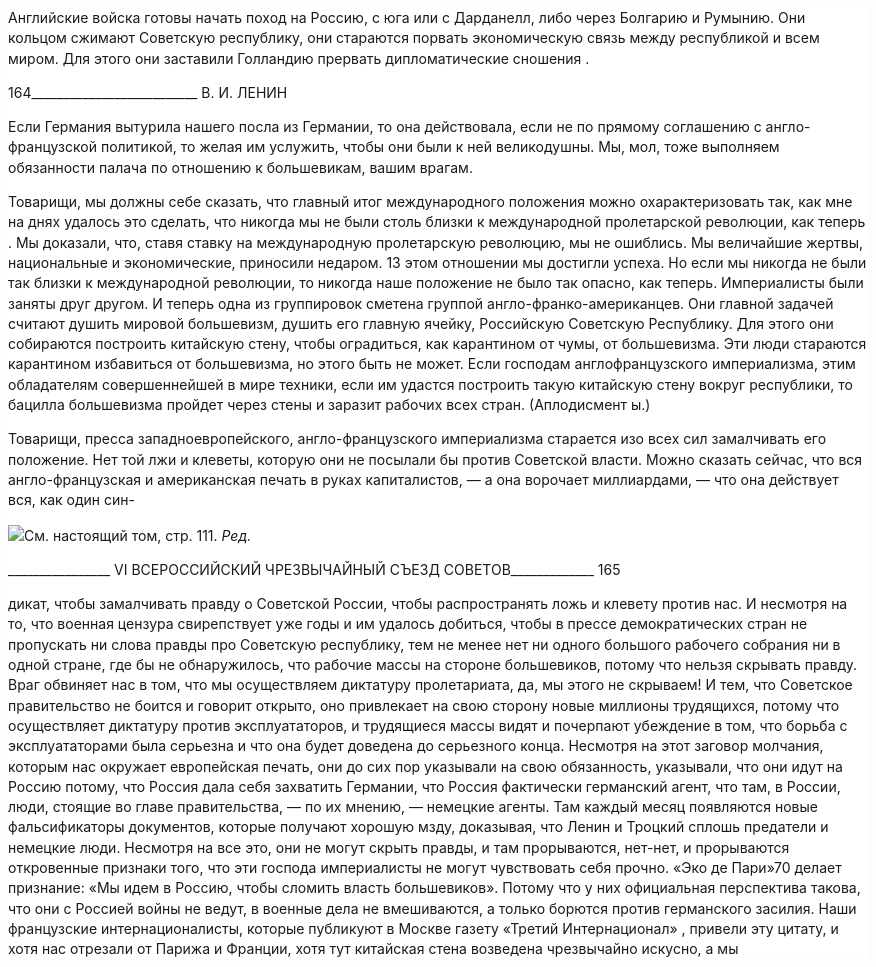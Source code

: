 Английские войска готовы начать поход на Россию, с юга или с Дарданелл, либо че­рез Болгарию и Румынию. Они кольцом сжимают Советскую республику, они старают­ся порвать экономическую связь между республикой и всем миром. Для этого они за­ставили Голландию прервать дипломатические сношения .

  

164__________________________ В. И. ЛЕНИН

Если Германия вытурила нашего посла из Германии, то она действовала, если не по прямому соглашению с англо-французской политикой, то желая им услужить, чтобы они были к ней великодушны. Мы, мол, тоже выполняем обязанности палача по отно­шению к большевикам, вашим врагам.

Товарищи, мы должны себе сказать, что главный итог международного положения можно охарактеризовать так, как мне на днях удалось это сделать, что никогда мы не были столь близки к международной пролетарской революции, как теперь . Мы дока­зали, что, ставя ставку на международную пролетарскую революцию, мы не ошиблись. Мы величайшие жертвы, национальные и экономические, приносили недаром. 13 этом отношении мы достигли успеха. Но если мы никогда не были так близки к междуна­родной революции, то никогда наше положение не было так опасно, как теперь. Импе­риалисты были заняты друг другом. И теперь одна из группировок сметена группой англо-франко-американцев. Они главной задачей считают душить мировой больше­визм, душить его главную ячейку, Российскую Советскую Республику. Для этого они собираются построить китайскую стену, чтобы оградиться, как карантином от чумы, от большевизма. Эти люди стараются карантином избавиться от большевизма, но этого быть не может. Если господам англофранцузского империализма, этим обладателям совершеннейшей в мире техники, если им удастся построить такую китайскую стену вокруг республики, то бацилла большевизма пройдет через стены и заразит рабочих всех стран. (Аплодисмент ы.)

Товарищи, пресса западноевропейского, англо-французского империализма старает­ся изо всех сил замалчивать его положение. Нет той лжи и клеветы, которую они не по­сылали бы против Советской власти. Можно сказать сейчас, что вся англо-французская и американская печать в руках капиталистов, — а она ворочает миллиардами, — что она действует вся, как один син-

![](file:///C:/Users/bot32/AppData/Local/Temp/msohtmlclip1/01/clip_image002.png)См. настоящий том, стр. 111. _Ред._

  

________________ VI ВСЕРОССИЙСКИЙ ЧРЕЗВЫЧАЙНЫЙ СЪЕЗД СОВЕТОВ_____________ 165

дикат, чтобы замалчивать правду о Советской России, чтобы распространять ложь и клевету против нас. И несмотря на то, что военная цензура свирепствует уже годы и им удалось добиться, чтобы в прессе демократических стран не пропускать ни слова прав­ды про Советскую республику, тем не менее нет ни одного большого рабочего собра­ния ни в одной стране, где бы не обнаружилось, что рабочие массы на стороне больше­виков, потому что нельзя скрывать правду. Враг обвиняет нас в том, что мы осуществ­ляем диктатуру пролетариата, да, мы этого не скрываем! И тем, что Советское прави­тельство не боится и говорит открыто, оно привлекает на свою сторону новые миллио­ны трудящихся, потому что осуществляет диктатуру против эксплуататоров, и трудя­щиеся массы видят и почерпают убеждение в том, что борьба с эксплуататорами была серьезна и что она будет доведена до серьезного конца. Несмотря на этот заговор мол­чания, которым нас окружает европейская печать, они до сих пор указывали на свою обязанность, указывали, что они идут на Россию потому, что Россия дала себя захва­тить Германии, что Россия фактически германский агент, что там, в России, люди, стоящие во главе правительства, — по их мнению, — немецкие агенты. Там каждый месяц появляются новые фальсификаторы документов, которые получают хорошую мзду, доказывая, что Ленин и Троцкий сплошь предатели и немецкие люди. Несмотря на все это, они не могут скрыть правды, и там прорываются, нет-нет, и прорываются откровенные признаки того, что эти господа империалисты не могут чувствовать себя прочно. «Эко де Пари»70 делает признание: «Мы идем в Россию, чтобы сломить власть большевиков». Потому что у них официальная перспектива такова, что они с Россией войны не ведут, в военные дела не вмешиваются, а только борются против германского засилия. Наши французские интернационалисты, которые публикуют в Москве газету «Третий Интернационал» , привели эту цитату, и хотя нас отрезали от Парижа и Франции, хотя тут китайская стена возведена чрезвычайно искусно, а мы
